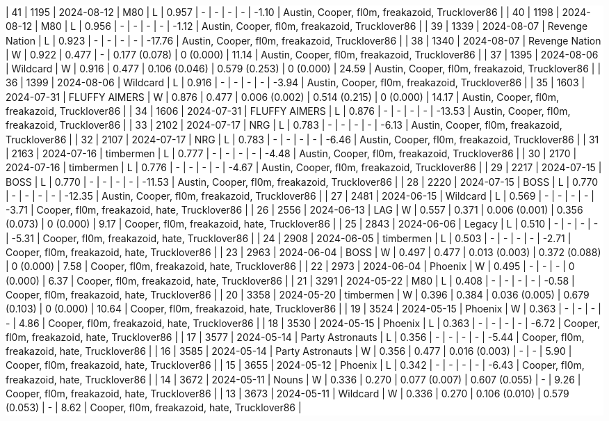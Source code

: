 |           41 |     1195 | 2024-08-12 | M80              | L   | 0.957      | -            | -                | -                | -         |    -1.10 | Austin, Cooper, fl0m, freakazoid, Trucklover86 |
|           40 |     1198 | 2024-08-12 | M80              | L   | 0.956      | -            | -                | -                | -         |    -1.12 | Austin, Cooper, fl0m, freakazoid, Trucklover86 |
|           39 |     1339 | 2024-08-07 | Revenge Nation   | L   | 0.923      | -            | -                | -                | -         |   -17.76 | Austin, Cooper, fl0m, freakazoid, Trucklover86 |
|           38 |     1340 | 2024-08-07 | Revenge Nation   | W   | 0.922      | 0.477        | -                | 0.177 (0.078)    | 0 (0.000) |    11.14 | Austin, Cooper, fl0m, freakazoid, Trucklover86 |
|           37 |     1395 | 2024-08-06 | Wildcard         | W   | 0.916      | 0.477        | 0.106 (0.046)    | 0.579 (0.253)    | 0 (0.000) |    24.59 | Austin, Cooper, fl0m, freakazoid, Trucklover86 |
|           36 |     1399 | 2024-08-06 | Wildcard         | L   | 0.916      | -            | -                | -                | -         |    -3.94 | Austin, Cooper, fl0m, freakazoid, Trucklover86 |
|           35 |     1603 | 2024-07-31 | FLUFFY AIMERS    | W   | 0.876      | 0.477        | 0.006 (0.002)    | 0.514 (0.215)    | 0 (0.000) |    14.17 | Austin, Cooper, fl0m, freakazoid, Trucklover86 |
|           34 |     1606 | 2024-07-31 | FLUFFY AIMERS    | L   | 0.876      | -            | -                | -                | -         |   -13.53 | Austin, Cooper, fl0m, freakazoid, Trucklover86 |
|           33 |     2102 | 2024-07-17 | NRG              | L   | 0.783      | -            | -                | -                | -         |    -6.13 | Austin, Cooper, fl0m, freakazoid, Trucklover86 |
|           32 |     2107 | 2024-07-17 | NRG              | L   | 0.783      | -            | -                | -                | -         |    -6.46 | Austin, Cooper, fl0m, freakazoid, Trucklover86 |
|           31 |     2163 | 2024-07-16 | timbermen        | L   | 0.777      | -            | -                | -                | -         |    -4.48 | Austin, Cooper, fl0m, freakazoid, Trucklover86 |
|           30 |     2170 | 2024-07-16 | timbermen        | L   | 0.776      | -            | -                | -                | -         |    -4.67 | Austin, Cooper, fl0m, freakazoid, Trucklover86 |
|           29 |     2217 | 2024-07-15 | BOSS             | L   | 0.770      | -            | -                | -                | -         |   -11.53 | Austin, Cooper, fl0m, freakazoid, Trucklover86 |
|           28 |     2220 | 2024-07-15 | BOSS             | L   | 0.770      | -            | -                | -                | -         |   -12.35 | Austin, Cooper, fl0m, freakazoid, Trucklover86 |
|           27 |     2481 | 2024-06-15 | Wildcard         | L   | 0.569      | -            | -                | -                | -         |    -3.71 | Cooper, fl0m, freakazoid, hate, Trucklover86   |
|           26 |     2556 | 2024-06-13 | LAG              | W   | 0.557      | 0.371        | 0.006 (0.001)    | 0.356 (0.073)    | 0 (0.000) |     9.17 | Cooper, fl0m, freakazoid, hate, Trucklover86   |
|           25 |     2843 | 2024-06-06 | Legacy           | L   | 0.510      | -            | -                | -                | -         |    -5.31 | Cooper, fl0m, freakazoid, hate, Trucklover86   |
|           24 |     2908 | 2024-06-05 | timbermen        | L   | 0.503      | -            | -                | -                | -         |    -2.71 | Cooper, fl0m, freakazoid, hate, Trucklover86   |
|           23 |     2963 | 2024-06-04 | BOSS             | W   | 0.497      | 0.477        | 0.013 (0.003)    | 0.372 (0.088)    | 0 (0.000) |     7.58 | Cooper, fl0m, freakazoid, hate, Trucklover86   |
|           22 |     2973 | 2024-06-04 | Phoenix          | W   | 0.495      | -            | -                | -                | 0 (0.000) |     6.37 | Cooper, fl0m, freakazoid, hate, Trucklover86   |
|           21 |     3291 | 2024-05-22 | M80              | L   | 0.408      | -            | -                | -                | -         |    -0.58 | Cooper, fl0m, freakazoid, hate, Trucklover86   |
|           20 |     3358 | 2024-05-20 | timbermen        | W   | 0.396      | 0.384        | 0.036 (0.005)    | 0.679 (0.103)    | 0 (0.000) |    10.64 | Cooper, fl0m, freakazoid, hate, Trucklover86   |
|           19 |     3524 | 2024-05-15 | Phoenix          | W   | 0.363      | -            | -                | -                | -         |     4.86 | Cooper, fl0m, freakazoid, hate, Trucklover86   |
|           18 |     3530 | 2024-05-15 | Phoenix          | L   | 0.363      | -            | -                | -                | -         |    -6.72 | Cooper, fl0m, freakazoid, hate, Trucklover86   |
|           17 |     3577 | 2024-05-14 | Party Astronauts | L   | 0.356      | -            | -                | -                | -         |    -5.44 | Cooper, fl0m, freakazoid, hate, Trucklover86   |
|           16 |     3585 | 2024-05-14 | Party Astronauts | W   | 0.356      | 0.477        | 0.016 (0.003)    | -                | -         |     5.90 | Cooper, fl0m, freakazoid, hate, Trucklover86   |
|           15 |     3655 | 2024-05-12 | Phoenix          | L   | 0.342      | -            | -                | -                | -         |    -6.43 | Cooper, fl0m, freakazoid, hate, Trucklover86   |
|           14 |     3672 | 2024-05-11 | Nouns            | W   | 0.336      | 0.270        | 0.077 (0.007)    | 0.607 (0.055)    | -         |     9.26 | Cooper, fl0m, freakazoid, hate, Trucklover86   |
|           13 |     3673 | 2024-05-11 | Wildcard         | W   | 0.336      | 0.270        | 0.106 (0.010)    | 0.579 (0.053)    | -         |     8.62 | Cooper, fl0m, freakazoid, hate, Trucklover86   |
